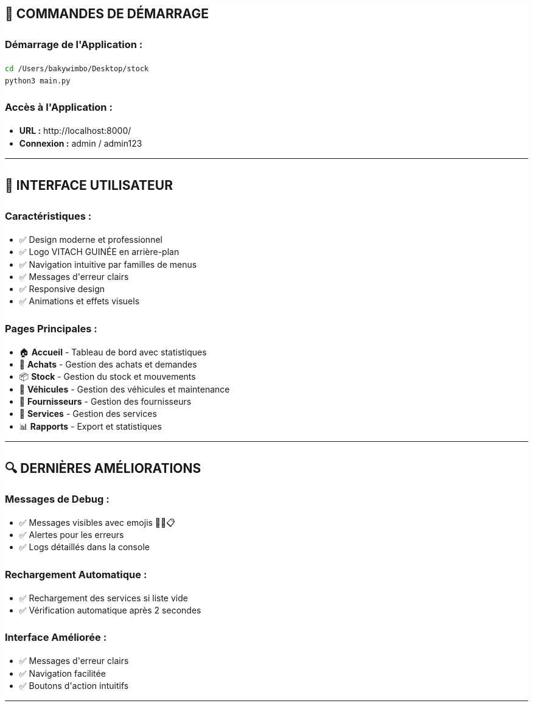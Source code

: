 
## 🚀 **COMMANDES DE DÉMARRAGE**

### **Démarrage de l'Application :**
```bash
cd /Users/bakywimbo/Desktop/stock
python3 main.py
```

### **Accès à l'Application :**
- **URL :** http://localhost:8000/
- **Connexion :** admin / admin123

---

## 🎨 **INTERFACE UTILISATEUR**

### **Caractéristiques :**
- ✅ Design moderne et professionnel
- ✅ Logo VITACH GUINÉE en arrière-plan
- ✅ Navigation intuitive par familles de menus
- ✅ Messages d'erreur clairs
- ✅ Responsive design
- ✅ Animations et effets visuels

### **Pages Principales :**
- 🏠 **Accueil** - Tableau de bord avec statistiques
- 🛒 **Achats** - Gestion des achats et demandes
- 📦 **Stock** - Gestion du stock et mouvements
- 🚗 **Véhicules** - Gestion des véhicules et maintenance
- 👥 **Fournisseurs** - Gestion des fournisseurs
- 🏢 **Services** - Gestion des services
- 📊 **Rapports** - Export et statistiques

---

## 🔍 **DERNIÈRES AMÉLIORATIONS**

### **Messages de Debug :**
- ✅ Messages visibles avec emojis 🔧📡📋
- ✅ Alertes pour les erreurs
- ✅ Logs détaillés dans la console

### **Rechargement Automatique :**
- ✅ Rechargement des services si liste vide
- ✅ Vérification automatique après 2 secondes

### **Interface Améliorée :**
- ✅ Messages d'erreur clairs
- ✅ Navigation facilitée
- ✅ Boutons d'action intuitifs

---